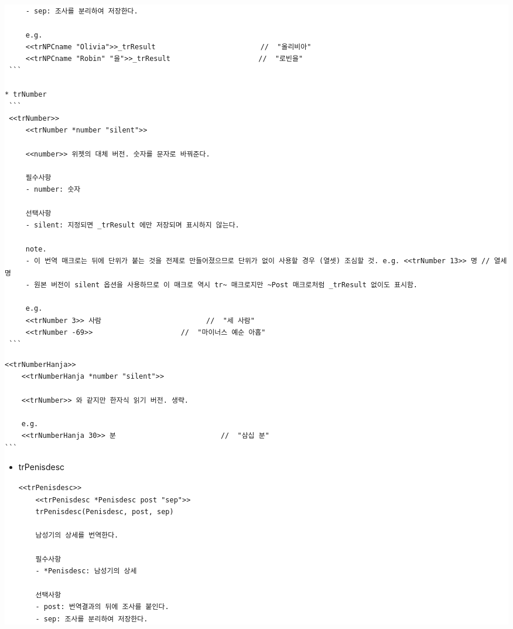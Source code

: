    ```
        - sep: 조사를 분리하여 저장한다.

        e.g.
        <<trNPCname "Olivia">>_trResult                         //  "올리비아"
        <<trNPCname "Robin" "을">>_trResult                     //  "로빈을"
    ```

* trNumber
    ```
    <<trNumber>>
        <<trNumber *number "silent">>

        <<number>> 위젯의 대체 버전. 숫자를 문자로 바꿔준다.

        필수사항
        - number: 숫자

        선택사항
        - silent: 지정되면 _trResult 에만 저장되며 표시하지 않는다.

        note.
		- 이 번역 매크로는 뒤에 단위가 붙는 것을 전제로 만들어졌으므로 단위가 없이 사용할 경우 (열셋) 조심할 것. e.g. <<trNumber 13>> 명 // 열세 명
		- 원본 버전이 silent 옵션을 사용하므로 이 매크로 역시 tr~ 매크로지만 ~Post 매크로처럼 _trResult 없이도 표시함.
		
        e.g.
        <<trNumber 3>> 사람                         //  "세 사람" 
        <<trNumber -69>>                     //  "마이너스 예순 아홉"
    ```

   ```
    <<trNumberHanja>>
        <<trNumberHanja *number "silent">>

        <<trNumber>> 와 같지만 한자식 읽기 버전. 생략.

        e.g.
        <<trNumberHanja 30>> 분                         //  "삼십 분" 
    ```

* trPenisdesc
    ```
    <<trPenisdesc>>
        <<trPenisdesc *Penisdesc post "sep">>
		trPenisdesc(Penisdesc, post, sep)

        남성기의 상세를 번역한다.

        필수사항
        - *Penisdesc: 남성기의 상세

        선택사항
        - post: 번역결과의 뒤에 조사를 붙인다.
        - sep: 조사를 분리하여 저장한다.
